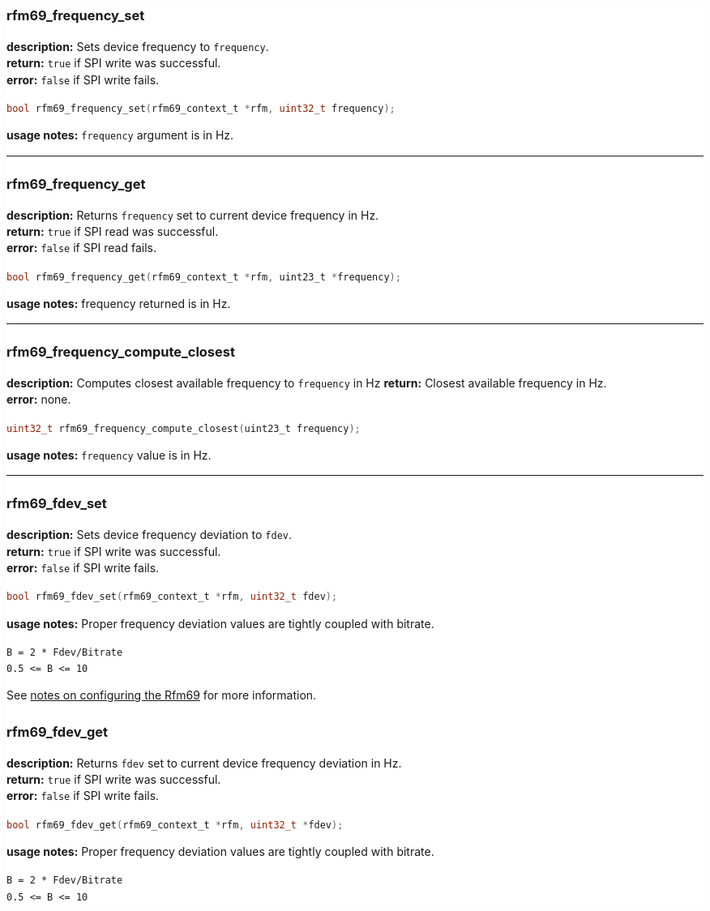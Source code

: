 ### rfm69_frequency_set
**description:** Sets device frequency to `frequency`.  
**return:** `true` if SPI write was successful.  
**error:** `false` if SPI write fails.  
```c
bool rfm69_frequency_set(rfm69_context_t *rfm, uint32_t frequency);
```
**usage notes:** `frequency` argument is in Hz.

---
### rfm69_frequency_get
**description:** Returns `frequency` set to current device frequency in Hz.  
**return:** `true` if SPI read was successful.  
**error:** `false` if SPI read fails.  
```c
bool rfm69_frequency_get(rfm69_context_t *rfm, uint23_t *frequency);
```
**usage notes:** frequency returned is in Hz.
  
---
### rfm69_frequency_compute_closest
**description:** Computes closest available frequency to `frequency` in Hz
**return:** Closest available frequency in Hz.  
**error:** none.  
```c
uint32_t rfm69_frequency_compute_closest(uint23_t frequency);
```
**usage notes:** `frequency` value is in Hz.

---
### rfm69_fdev_set
**description:** Sets device frequency deviation to `fdev`.  
**return:** `true` if SPI write was successful.  
**error:** `false` if SPI write fails.  
```c
bool rfm69_fdev_set(rfm69_context_t *rfm, uint32_t fdev);
```
**usage notes:** Proper frequency deviation values are tightly coupled with bitrate.  
```
B = 2 * Fdev/Bitrate
0.5 <= B <= 10
```
See [notes on configuring the Rfm69](docs/configuration.md) for more information.

### rfm69_fdev_get
**description:** Returns `fdev` set to current device frequency deviation in Hz.  
**return:** `true` if SPI write was successful.  
**error:** `false` if SPI write fails.  
```c
bool rfm69_fdev_get(rfm69_context_t *rfm, uint32_t *fdev);
```
**usage notes:** Proper frequency deviation values are tightly coupled with bitrate.  
```
B = 2 * Fdev/Bitrate
0.5 <= B <= 10
```
